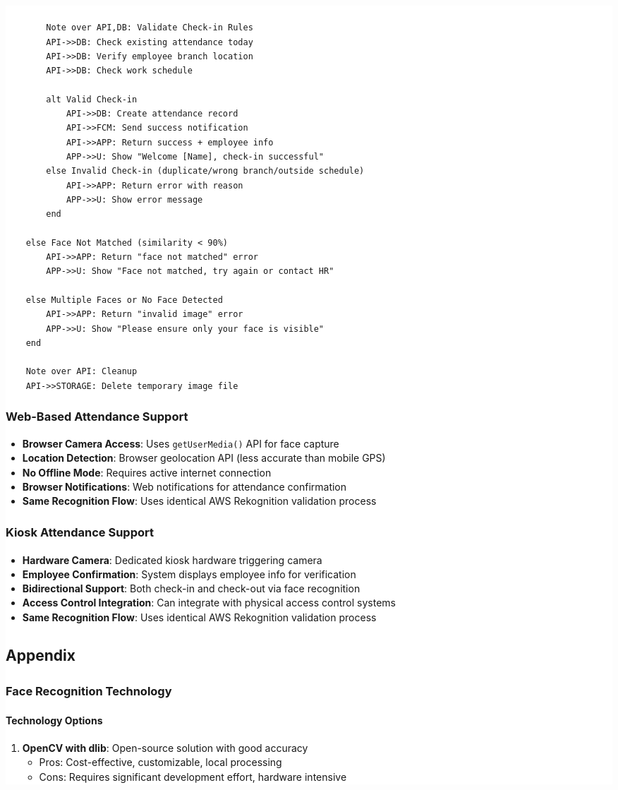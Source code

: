 ```mermaid
        
        Note over API,DB: Validate Check-in Rules
        API->>DB: Check existing attendance today
        API->>DB: Verify employee branch location
        API->>DB: Check work schedule
        
        alt Valid Check-in
            API->>DB: Create attendance record
            API->>FCM: Send success notification
            API->>APP: Return success + employee info
            APP->>U: Show "Welcome [Name], check-in successful"
        else Invalid Check-in (duplicate/wrong branch/outside schedule)
            API->>APP: Return error with reason
            APP->>U: Show error message
        end
        
    else Face Not Matched (similarity < 90%)
        API->>APP: Return "face not matched" error
        APP->>U: Show "Face not matched, try again or contact HR"
        
    else Multiple Faces or No Face Detected
        API->>APP: Return "invalid image" error  
        APP->>U: Show "Please ensure only your face is visible"
    end
    
    Note over API: Cleanup
    API->>STORAGE: Delete temporary image file
```

### Web-Based Attendance Support
- **Browser Camera Access**: Uses `getUserMedia()` API for face capture
- **Location Detection**: Browser geolocation API (less accurate than mobile GPS)
- **No Offline Mode**: Requires active internet connection
- **Browser Notifications**: Web notifications for attendance confirmation
- **Same Recognition Flow**: Uses identical AWS Rekognition validation process

### Kiosk Attendance Support
- **Hardware Camera**: Dedicated kiosk hardware triggering camera
- **Employee Confirmation**: System displays employee info for verification
- **Bidirectional Support**: Both check-in and check-out via face recognition
- **Access Control Integration**: Can integrate with physical access control systems
- **Same Recognition Flow**: Uses identical AWS Rekognition validation process

## Appendix

### Face Recognition Technology

#### Technology Options
1. **OpenCV with dlib**: Open-source solution with good accuracy
   - Pros: Cost-effective, customizable, local processing
   - Cons: Requires significant development effort, hardware intensive
